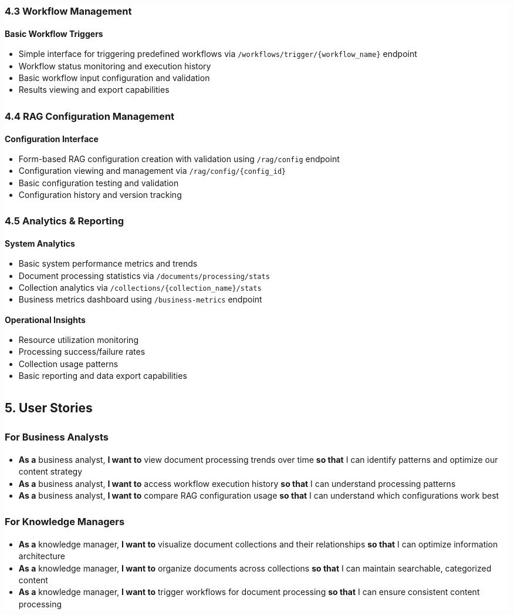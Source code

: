 ### 4.3 Workflow Management

**Basic Workflow Triggers**

- Simple interface for triggering predefined workflows via `/workflows/trigger/{workflow_name}` endpoint
- Workflow status monitoring and execution history
- Basic workflow input configuration and validation
- Results viewing and export capabilities

### 4.4 RAG Configuration Management

**Configuration Interface**

- Form-based RAG configuration creation with validation using `/rag/config` endpoint
- Configuration viewing and management via `/rag/config/{config_id}`
- Basic configuration testing and validation
- Configuration history and version tracking

### 4.5 Analytics & Reporting

**System Analytics**

- Basic system performance metrics and trends
- Document processing statistics via `/documents/processing/stats`
- Collection analytics via `/collections/{collection_name}/stats`
- Business metrics dashboard using `/business-metrics` endpoint

**Operational Insights**

- Resource utilization monitoring
- Processing success/failure rates
- Collection usage patterns
- Basic reporting and data export capabilities

## 5. User Stories

### For Business Analysts

- **As a** business analyst, **I want to** view document processing trends over time **so that** I can identify patterns and optimize our content strategy
- **As a** business analyst, **I want to** access workflow execution history **so that** I can understand processing patterns
- **As a** business analyst, **I want to** compare RAG configuration usage **so that** I can understand which configurations work best

### For Knowledge Managers

- **As a** knowledge manager, **I want to** visualize document collections and their relationships **so that** I can optimize information architecture
- **As a** knowledge manager, **I want to** organize documents across collections **so that** I can maintain searchable, categorized content
- **As a** knowledge manager, **I want to** trigger workflows for document processing **so that** I can ensure consistent content processing
